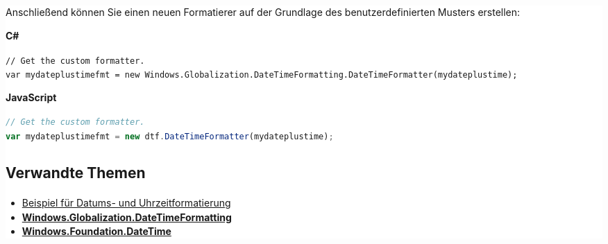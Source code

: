 Anschließend können Sie einen neuen Formatierer auf der Grundlage des benutzerdefinierten Musters erstellen:

**C#**
```CSharp
// Get the custom formatter.
var mydateplustimefmt = new Windows.Globalization.DateTimeFormatting.DateTimeFormatter(mydateplustime);
```
**JavaScript**
```JavaScript
// Get the custom formatter.
var mydateplustimefmt = new dtf.DateTimeFormatter(mydateplustime);
```

## <a name="related-topics"></a>Verwandte Themen


* [Beispiel für Datums- und Uhrzeitformatierung](http://go.microsoft.com/fwlink/p/?LinkId=231618)
* [**Windows.Globalization.DateTimeFormatting**](https://msdn.microsoft.com/library/windows/apps/br206859)
* [**Windows.Foundation.DateTime**](https://msdn.microsoft.com/library/windows/apps/br206576)
 

 




